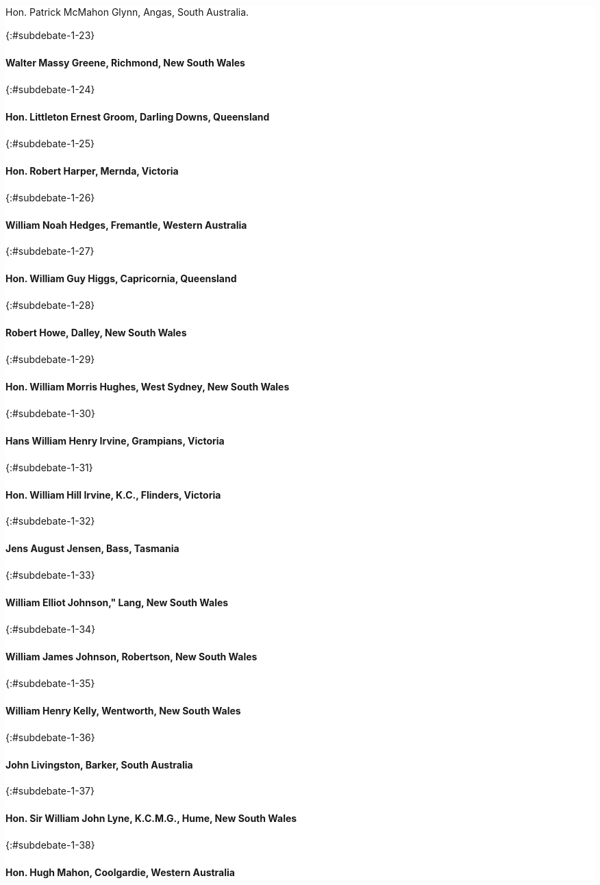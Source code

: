 Hon. Patrick McMahon Glynn, Angas, South Australia. 

{:#subdebate-1-23}
#### Walter Massy Greene, Richmond, New South Wales

{:#subdebate-1-24}
#### Hon. Littleton Ernest Groom, Darling Downs, Queensland

{:#subdebate-1-25}
#### Hon. Robert Harper, Mernda, Victoria

{:#subdebate-1-26}
#### William Noah Hedges, Fremantle, Western Australia

{:#subdebate-1-27}
#### Hon. William Guy Higgs, Capricornia, Queensland

{:#subdebate-1-28}
#### Robert Howe, Dalley, New South Wales

{:#subdebate-1-29}
#### Hon. William Morris Hughes, West Sydney, New South Wales

{:#subdebate-1-30}
#### Hans William Henry Irvine, Grampians, Victoria

{:#subdebate-1-31}
#### Hon. William Hill Irvine, K.C., Flinders, Victoria

{:#subdebate-1-32}
#### Jens August Jensen, Bass, Tasmania

{:#subdebate-1-33}
#### William Elliot Johnson," Lang, New South Wales

{:#subdebate-1-34}
#### William James Johnson, Robertson, New South Wales

{:#subdebate-1-35}
#### William Henry Kelly, Wentworth, New South Wales

{:#subdebate-1-36}
#### John Livingston, Barker, South Australia

{:#subdebate-1-37}
#### Hon. Sir William John Lyne, K.C.M.G., Hume, New South Wales

{:#subdebate-1-38}
#### Hon. Hugh Mahon, Coolgardie, Western Australia
